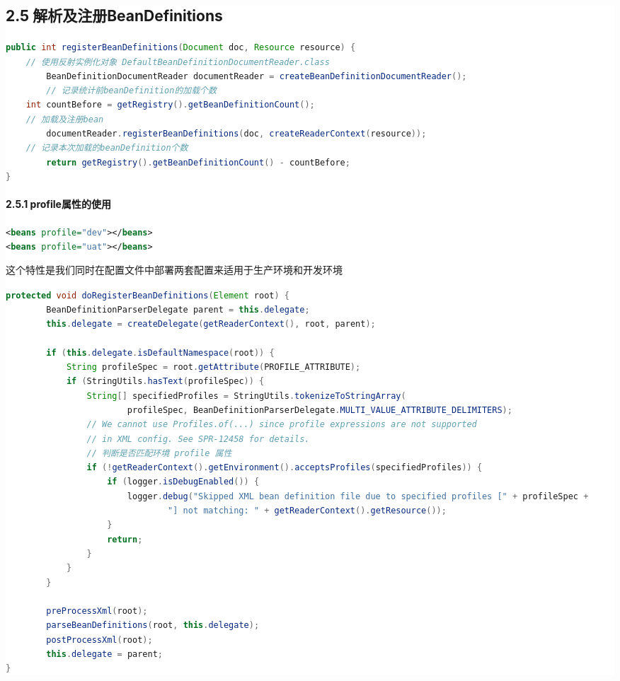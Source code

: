 ## 2.5 解析及注册BeanDefinitions

```java
public int registerBeanDefinitions(Document doc, Resource resource) {
  	// 使用反射实例化对象 DefaultBeanDefinitionDocumentReader.class
		BeanDefinitionDocumentReader documentReader = createBeanDefinitionDocumentReader();
		// 记录统计前beanDefinition的加载个数
  	int countBefore = getRegistry().getBeanDefinitionCount();
  	// 加载及注册bean
		documentReader.registerBeanDefinitions(doc, createReaderContext(resource));
  	// 记录本次加载的beanDefinition个数
		return getRegistry().getBeanDefinitionCount() - countBefore;
}
```

#### 2.5.1 profile属性的使用

```xml
<beans profile="dev"></beans>
<beans profile="uat"></beans>
```

这个特性是我们同时在配置文件中部署两套配置来适用于生产环境和开发环境

```java
protected void doRegisterBeanDefinitions(Element root) {
		BeanDefinitionParserDelegate parent = this.delegate;
		this.delegate = createDelegate(getReaderContext(), root, parent);

		if (this.delegate.isDefaultNamespace(root)) {
			String profileSpec = root.getAttribute(PROFILE_ATTRIBUTE);
			if (StringUtils.hasText(profileSpec)) {
				String[] specifiedProfiles = StringUtils.tokenizeToStringArray(
						profileSpec, BeanDefinitionParserDelegate.MULTI_VALUE_ATTRIBUTE_DELIMITERS);
				// We cannot use Profiles.of(...) since profile expressions are not supported
				// in XML config. See SPR-12458 for details.
				// 判断是否匹配环境 profile 属性
				if (!getReaderContext().getEnvironment().acceptsProfiles(specifiedProfiles)) {
					if (logger.isDebugEnabled()) {
						logger.debug("Skipped XML bean definition file due to specified profiles [" + profileSpec +
								"] not matching: " + getReaderContext().getResource());
					}
					return;
				}
			}
		}
		
		preProcessXml(root);
		parseBeanDefinitions(root, this.delegate);
		postProcessXml(root);
		this.delegate = parent;
}
```

